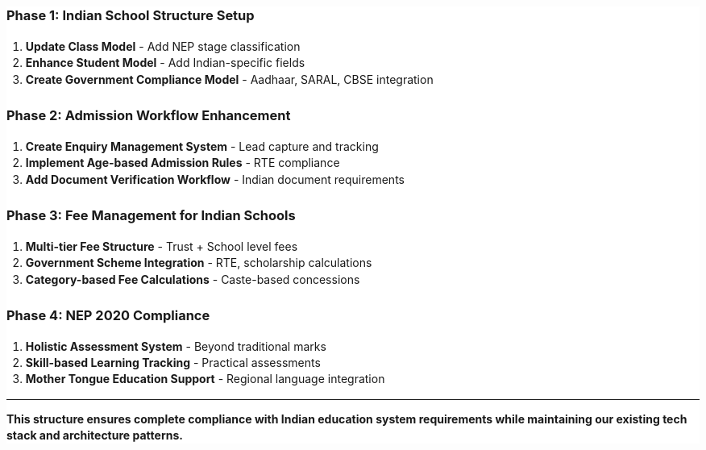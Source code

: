 ### **Phase 1: Indian School Structure Setup**

1. **Update Class Model** - Add NEP stage classification
2. **Enhance Student Model** - Add Indian-specific fields
3. **Create Government Compliance Model** - Aadhaar, SARAL, CBSE integration

### **Phase 2: Admission Workflow Enhancement**

1. **Create Enquiry Management System** - Lead capture and tracking
2. **Implement Age-based Admission Rules** - RTE compliance
3. **Add Document Verification Workflow** - Indian document requirements

### **Phase 3: Fee Management for Indian Schools**

1. **Multi-tier Fee Structure** - Trust + School level fees
2. **Government Scheme Integration** - RTE, scholarship calculations
3. **Category-based Fee Calculations** - Caste-based concessions

### **Phase 4: NEP 2020 Compliance**

1. **Holistic Assessment System** - Beyond traditional marks
2. **Skill-based Learning Tracking** - Practical assessments
3. **Mother Tongue Education Support** - Regional language integration

---

**This structure ensures complete compliance with Indian education system requirements while maintaining our existing tech stack and architecture patterns.**
